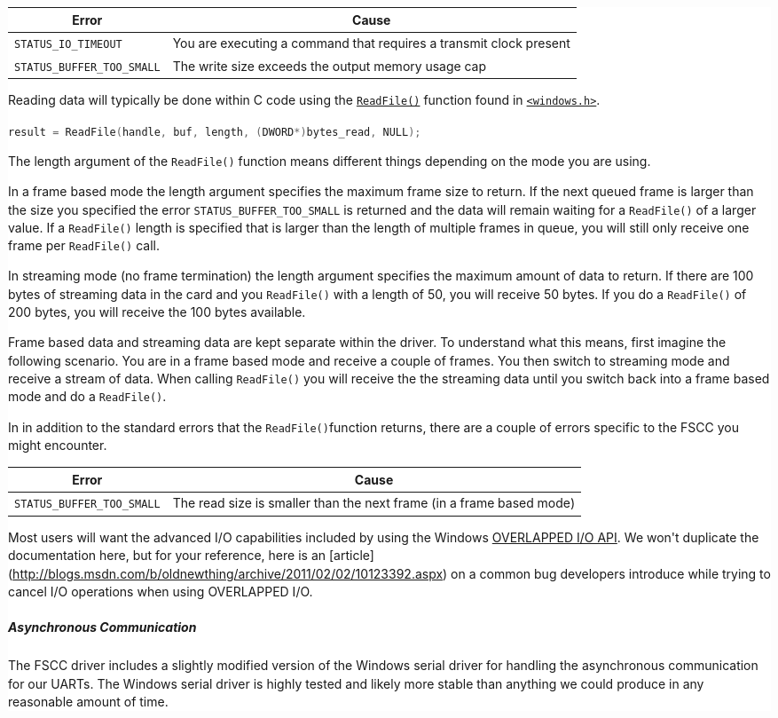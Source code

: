 | Error                     | Cause
| ------------------------- | ----------------------------
| `STATUS_IO_TIMEOUT`       | You are executing a command that requires a transmit clock present
| `STATUS_BUFFER_TOO_SMALL` | The write size exceeds the output memory usage cap


Reading data will typically be done within C code using the 
[`ReadFile()`](http://msdn.microsoft.com/en-us/library/windows/desktop/aa365467.aspx)
function found in
[`<windows.h>`](http://msdn.microsoft.com/en-us/library/windows/desktop/aa383745.aspx). 

```c
result = ReadFile(handle, buf, length, (DWORD*)bytes_read, NULL);
```

The length argument of the `ReadFile()` function means different things depending
on the mode you are using.

In a frame based mode the length argument specifies the maximum frame size
to return. If the next queued frame is larger than the size you specified
the error `STATUS_BUFFER_TOO_SMALL` is returned and the data will remain 
waiting for a `ReadFile()` of a larger value. If a `ReadFile()` length is specified 
that is larger than the length of multiple frames in queue, you will still only receive 
one frame per `ReadFile()` call.

In streaming mode (no frame termination) the length argument specifies the
maximum amount of data to return. If there are 100 bytes of streaming data
in the card and you `ReadFile()` with a length of 50, you will receive 50 bytes.
If you do a `ReadFile()` of 200 bytes, you will receive the 100 bytes available.

Frame based data and streaming data are kept separate within the driver.
To understand what this means, first imagine the following scenario. You are in a
frame based mode and receive a couple of frames. You then switch to
streaming mode and receive a stream of data. When calling `ReadFile()`
you will receive the the streaming data until you switch back into a frame based
mode and do a `ReadFile()`.

In in addition to the standard errors that the `ReadFile()`function returns, there 
are a couple of errors specific to the FSCC you might encounter.

| Error                     | Cause
| ------------------------- | ----------------------------
| `STATUS_BUFFER_TOO_SMALL` | The read size is smaller than the next frame (in a frame based mode)

Most users will want the advanced I/O capabilities included by using the Windows
[OVERLAPPED I/O API](http://msdn.microsoft.com/en-us/library/windows/desktop/ms686358.aspx). 
We won't duplicate the documentation here, but for your reference, here is an [article]
(http://blogs.msdn.com/b/oldnewthing/archive/2011/02/02/10123392.aspx) on a common
bug developers introduce while trying to cancel I/O operations when using OVERLAPPED I/O.


##### Asynchronous Communication
The FSCC driver includes a slightly modified version of the Windows serial 
driver for handling the asynchronous communication for our UARTs. The Windows
serial driver is highly tested and likely more stable than anything we could 
produce in any reasonable amount of time.
